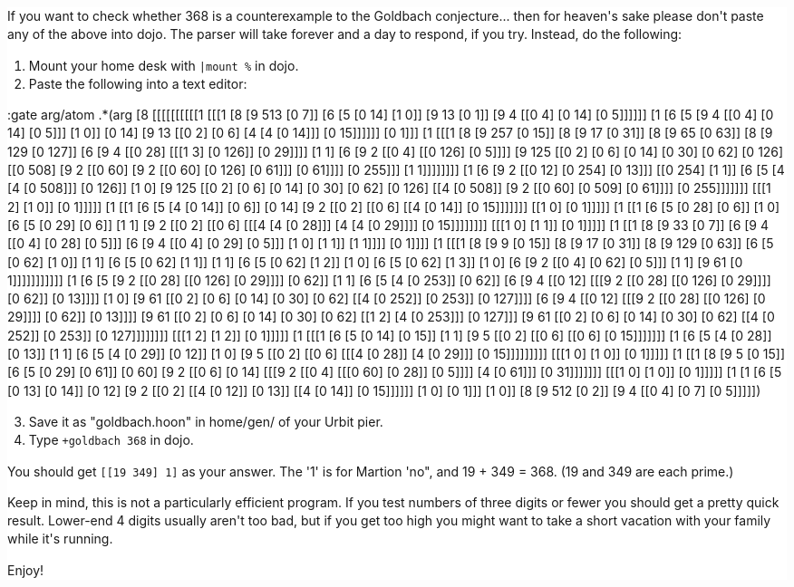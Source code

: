 If you want to check whether 368 is a counterexample to the Goldbach conjecture... then for heaven's sake please don't paste any of the above into dojo.  The parser will take forever and a day to respond, if you try.  Instead, do the following:

1.  Mount your home desk with `|mount %` in dojo.
2.  Paste the following into a text editor:

:gate  arg/atom
.*(arg [8 [[[[[[[[[[1 [[[1 [8 [9 513 [0 7]] [6 [5 [0 14] [1 0]] [9 13 [0 1]] [9 4 [[0 4] [0 14] [0 5]]]]]] [1 [6 [5 [9 4 [[0 4] [0 14] [0 5]]] [1 0]] [0 14] [9 13 [[0 2] [0 6] [4 [4 [0 14]]] [0 15]]]]]] [0 1]]] [1 [[[1 [8 [9 257 [0 15]] [8 [9 17 [0 31]] [8 [9 65 [0 63]] [8 [9 129 [0 127]] [6 [9 4 [[0 28] [[[1 3] [0 126]] [0 29]]]] [1 1] [6 [9 2 [[0 4] [[0 126] [0 5]]]] [9 125 [[0 2] [0 6] [0 14] [0 30] [0 62] [0 126] [[0 508] [9 2 [[0 60] [9 2 [[0 60] [0 126] [0 61]]] [0 61]]]] [0 255]]] [1 1]]]]]]]] [1 [6 [9 2 [[0 12] [0 254] [0 13]]] [[0 254] [1 1]] [6 [5 [4 [4 [0 508]]] [0 126]] [1 0] [9 125 [[0 2] [0 6] [0 14] [0 30] [0 62] [0 126] [[4 [0 508]] [9 2 [[0 60] [0 509] [0 61]]]] [0 255]]]]]]] [[[1 2] [1 0]] [0 1]]]]] [1 [[1 [6 [5 [4 [0 14]] [0 6]] [0 14] [9 2 [[0 2] [[0 6] [[4 [0 14]] [0 15]]]]]]] [[1 0] [0 1]]]]] [1 [[1 [6 [5 [0 28] [0 6]] [1 0] [6 [5 [0 29] [0 6]] [1 1] [9 2 [[0 2] [[0 6] [[[4 [4 [0 28]]] [4 [4 [0 29]]]] [0 15]]]]]]]] [[[1 0] [1 1]] [0 1]]]]] [1 [[1 [8 [9 33 [0 7]] [6 [9 4 [[0 4] [0 28] [0 5]]] [6 [9 4 [[0 4] [0 29] [0 5]]] [1 0] [1 1]] [1 1]]]] [0 1]]]] [1 [[[1 [8 [9 9 [0 15]] [8 [9 17 [0 31]] [8 [9 129 [0 63]] [6 [5 [0 62] [1 0]] [1 1] [6 [5 [0 62] [1 1]] [1 1] [6 [5 [0 62] [1 2]] [1 0] [6 [5 [0 62] [1 3]] [1 0] [6 [9 2 [[0 4] [0 62] [0 5]]] [1 1] [9 61 [0 1]]]]]]]]]]] [1 [6 [5 [9 2 [[0 28] [[0 126] [0 29]]]] [0 62]] [1 1] [6 [5 [4 [0 253]] [0 62]] [6 [9 4 [[0 12] [[[9 2 [[0 28] [[0 126] [0 29]]]] [0 62]] [0 13]]]] [1 0] [9 61 [[0 2] [0 6] [0 14] [0 30] [0 62] [[4 [0 252]] [0 253]] [0 127]]]] [6 [9 4 [[0 12] [[[9 2 [[0 28] [[0 126] [0 29]]]] [0 62]] [0 13]]]] [9 61 [[0 2] [0 6] [0 14] [0 30] [0 62] [[1 2] [4 [0 253]]] [0 127]]] [9 61 [[0 2] [0 6] [0 14] [0 30] [0 62] [[4 [0 252]] [0 253]] [0 127]]]]]]]] [[[1 2] [1 2]] [0 1]]]]] [1 [[[1 [6 [5 [0 14] [0 15]] [1 1] [9 5 [[0 2] [[0 6] [[0 6] [0 15]]]]]]] [1 [6 [5 [4 [0 28]] [0 13]] [1 1] [6 [5 [4 [0 29]] [0 12]] [1 0] [9 5 [[0 2] [[0 6] [[[4 [0 28]] [4 [0 29]]] [0 15]]]]]]]]] [[[1 0] [1 0]] [0 1]]]]] [1 [[1 [8 [9 5 [0 15]] [6 [5 [0 29] [0 61]] [0 60] [9 2 [[0 6] [0 14] [[[9 2 [[0 4] [[[0 60] [0 28]] [0 5]]]] [4 [0 61]]] [0 31]]]]]]] [[[1 0] [1 0]] [0 1]]]]] [1 [1 [6 [5 [0 13] [0 14]] [0 12] [9 2 [[0 2] [[4 [0 12]] [0 13]] [[4 [0 14]] [0 15]]]]]] [1 0] [0 1]]] [1 0]] [8 [9 512 [0 2]] [9 4 [[0 4] [0 7] [0 5]]]]])

3.  Save it as "goldbach.hoon" in home/gen/ of your Urbit pier.
4.  Type `+goldbach 368` in dojo.

You should get `[[19 349] 1]` as your answer.  The '1' is for Martion 'no", and 19 + 349 = 368.  (19 and 349 are each prime.)

Keep in mind, this is not a particularly efficient program.  If you test numbers of three digits or fewer you should get a pretty quick result.  Lower-end 4 digits usually aren't too bad, but if you get too high you might want to take a short vacation with your family while it's running.

Enjoy!